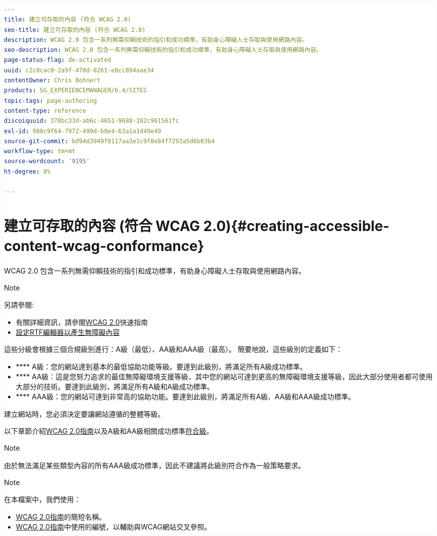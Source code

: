 ```yaml
---
title: 建立可存取的內容 (符合 WCAG 2.0)
seo-title: 建立可存取的內容 (符合 WCAG 2.0)
description: WCAG 2.0 包含一系列無需仰賴技術的指引和成功標準，有助身心障礙人士存取與使用網路內容。
seo-description: WCAG 2.0 包含一系列無需仰賴技術的指引和成功標準，有助身心障礙人士存取與使用網路內容。
page-status-flag: de-activated
uuid: c2c0cac0-2a9f-478d-8261-e8cc894aae34
contentOwner: Chris Bohnert
products: SG_EXPERIENCEMANAGER/6.4/SITES
topic-tags: page-authoring
content-type: reference
discoiquuid: 378bc33d-ab6c-4651-9688-102c961561fc
exl-id: 980c9f64-7972-499d-b0e4-63a1a1d49e49
source-git-commit: bd94d3949f0117aa3e1c9f0e84f7293a5d6b03b4
workflow-type: tm+mt
source-wordcount: '9195'
ht-degree: 8%

---
```


# 建立可存取的內容 (符合 WCAG 2.0){#creating-accessible-content-wcag-conformance}

WCAG 2.0 包含一系列無需仰賴技術的指引和成功標準，有助身心障礙人士存取與使用網路內容。

>[!NOTE]
>
>另請參閱:
>
>* 有關詳細資訊，請參閱[WCAG 2.0](/help/managing/qg-wcag.md)快速指南
>* [設定RTF編輯器以產生無障礙內容](/help/sites-administering/rte-accessible-content.md)

>



這些分級會根據三個合規級別進行：A級（最低）、AA級和AAA級（最高）。 簡要地說，這些級別的定義如下：

* **** A級：您的網站達到基本的最低協助功能等級。要達到此級別，將滿足所有A級成功標準。
* **** AA級：這是您努力追求的最佳無障礙環境支援等級，其中您的網站可達到更高的無障礙環境支援等級，因此大部分使用者都可使用大部分的技術。要達到此級別，將滿足所有A級和A級成功標準。
* **** AAA級：您的網站可達到非常高的協助功能。要達到此級別，將滿足所有A級、AA級和AAA級成功標準。

建立網站時，您必須決定要讓網站遵循的整體等級。

以下章節介紹[WCAG 2.0指南](https://www.w3.org/TR/WCAG20/#guidelines)以及A級和AA級相關成功標準[符合級](https://www.w3.org/TR/UNDERSTANDING-WCAG20/conformance.html)。

>[!NOTE]
>
>由於無法滿足某些類型內容的所有AAA級成功標準，因此不建議將此級別符合作為一般策略要求。

>[!NOTE]
>
>在本檔案中，我們使用：
>
>* [WCAG 2.0指南](https://www.w3.org/TR/WCAG20/#guidelines)的簡短名稱。
>* [WCAG 2.0指南](https://www.w3.org/TR/WCAG20/#guidelines)中使用的編號，以輔助與WCAG網站交叉參照。
